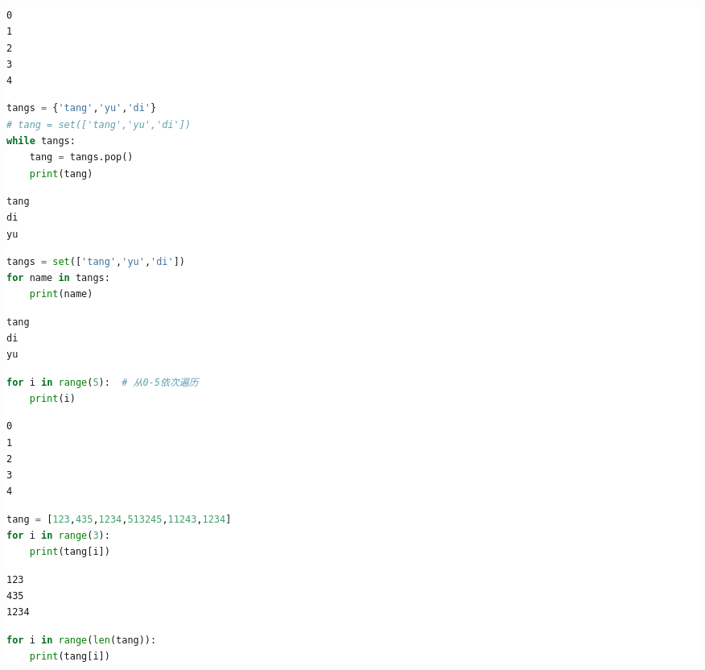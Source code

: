     0
    1
    2
    3
    4
    


```python
tangs = {'tang','yu','di'}
# tang = set(['tang','yu','di'])
while tangs:
    tang = tangs.pop()
    print(tang)
```

    tang
    di
    yu
    


```python
tangs = set(['tang','yu','di'])
for name in tangs:
    print(name)
```

    tang
    di
    yu
    


```python
for i in range(5):  # 从0-5依次遍历
    print(i)
```

    0
    1
    2
    3
    4
    


```python
tang = [123,435,1234,513245,11243,1234]
for i in range(3):
    print(tang[i])
```

    123
    435
    1234
    


```python
for i in range(len(tang)):
    print(tang[i])
```
